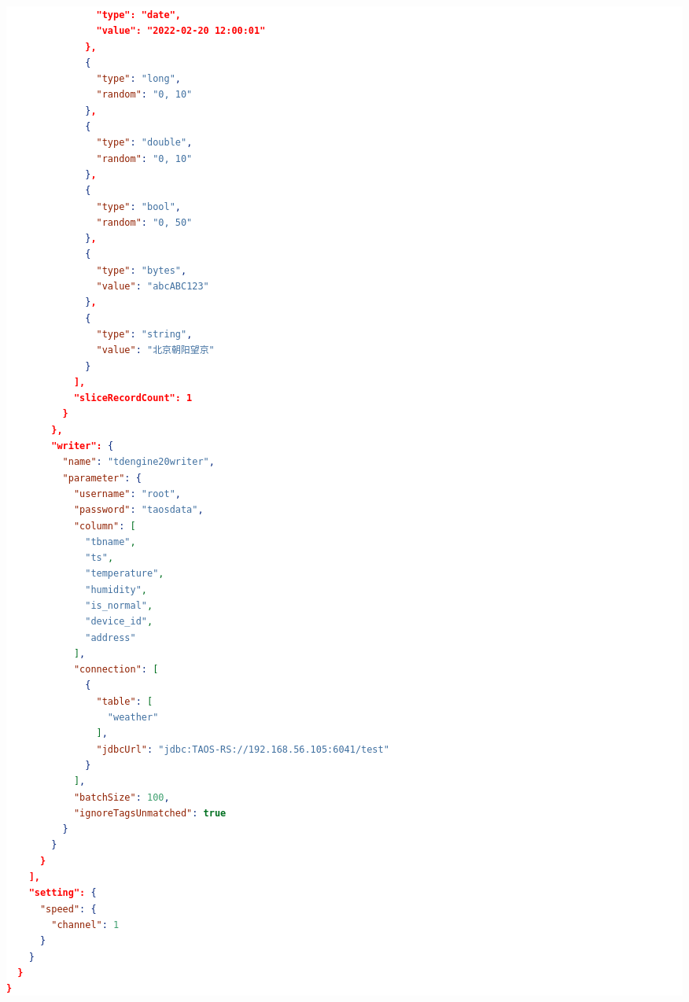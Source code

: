 ```json
                "type": "date",
                "value": "2022-02-20 12:00:01"
              },
              {
                "type": "long",
                "random": "0, 10"
              },
              {
                "type": "double",
                "random": "0, 10"
              },
              {
                "type": "bool",
                "random": "0, 50"
              },
              {
                "type": "bytes",
                "value": "abcABC123"
              },
              {
                "type": "string",
                "value": "北京朝阳望京"
              }
            ],
            "sliceRecordCount": 1
          }
        },
        "writer": {
          "name": "tdengine20writer",
          "parameter": {
            "username": "root",
            "password": "taosdata",
            "column": [
              "tbname",
              "ts",
              "temperature",
              "humidity",
              "is_normal",
              "device_id",
              "address"
            ],
            "connection": [
              {
                "table": [
                  "weather"
                ],
                "jdbcUrl": "jdbc:TAOS-RS://192.168.56.105:6041/test"
              }
            ],
            "batchSize": 100,
            "ignoreTagsUnmatched": true
          }
        }
      }
    ],
    "setting": {
      "speed": {
        "channel": 1
      }
    }
  }
}
```